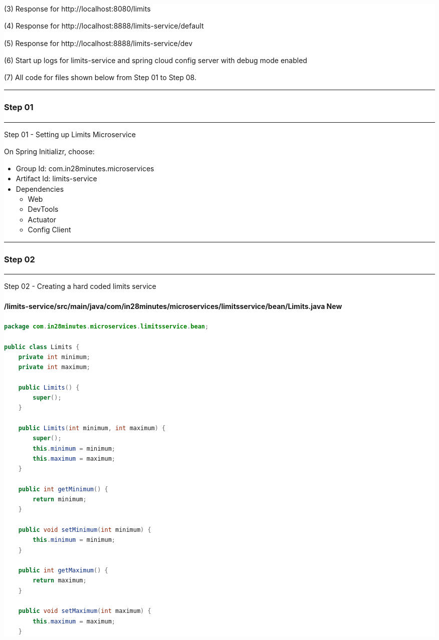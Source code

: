 (3) Response for http://localhost:8080/limits

(4) Response for http://localhost:8888/limits-service/default

(5) Response for http://localhost:8888/limits-service/dev

(6) Start up logs for limits-service and spring cloud config server with debug mode enabled

(7) All code for files shown below from Step 01 to Step 08.

---
### Step 01
---

Step 01 - Setting up Limits Microservice

On Spring Initializr, choose:
- Group Id: com.in28minutes.microservices
- Artifact Id: limits-service
- Dependencies
	- Web
	- DevTools
	- Actuator
	- Config Client

---
### Step 02
---

Step 02 - Creating a hard coded limits service

#### /limits-service/src/main/java/com/in28minutes/microservices/limitsservice/bean/Limits.java New

```java
package com.in28minutes.microservices.limitsservice.bean;

public class Limits {
	private int minimum;
	private int maximum;

	public Limits() {
		super();
	}

	public Limits(int minimum, int maximum) {
		super();
		this.minimum = minimum;
		this.maximum = maximum;
	}

	public int getMinimum() {
		return minimum;
	}

	public void setMinimum(int minimum) {
		this.minimum = minimum;
	}

	public int getMaximum() {
		return maximum;
	}

	public void setMaximum(int maximum) {
		this.maximum = maximum;
	}
```